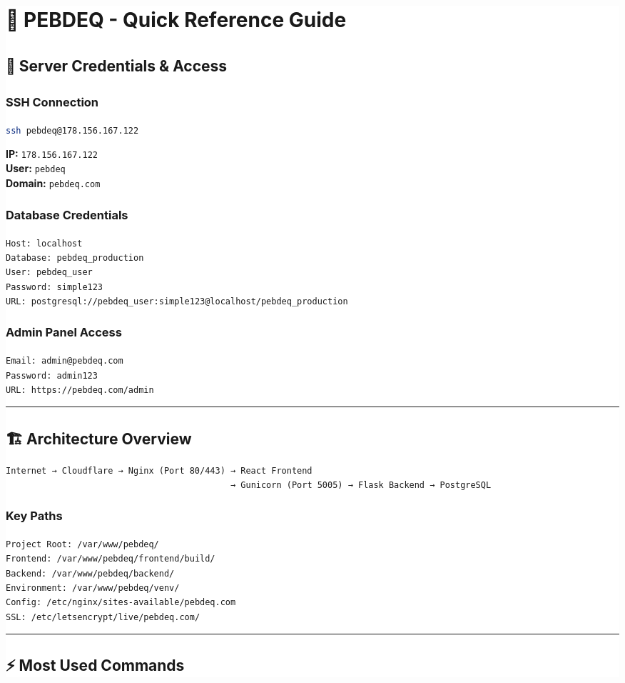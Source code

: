 # 🚀 PEBDEQ - Quick Reference Guide

## 🔑 Server Credentials & Access

### SSH Connection
```bash
ssh pebdeq@178.156.167.122
```
**IP:** `178.156.167.122`  
**User:** `pebdeq`  
**Domain:** `pebdeq.com`

### Database Credentials
```bash
Host: localhost
Database: pebdeq_production
User: pebdeq_user
Password: simple123
URL: postgresql://pebdeq_user:simple123@localhost/pebdeq_production
```

### Admin Panel Access
```
Email: admin@pebdeq.com
Password: admin123
URL: https://pebdeq.com/admin
```

---

## 🏗️ Architecture Overview

```
Internet → Cloudflare → Nginx (Port 80/443) → React Frontend
                                            → Gunicorn (Port 5005) → Flask Backend → PostgreSQL
```

### Key Paths
```bash
Project Root: /var/www/pebdeq/
Frontend: /var/www/pebdeq/frontend/build/
Backend: /var/www/pebdeq/backend/
Environment: /var/www/pebdeq/venv/
Config: /etc/nginx/sites-available/pebdeq.com
SSL: /etc/letsencrypt/live/pebdeq.com/
```

---

## ⚡ Most Used Commands
